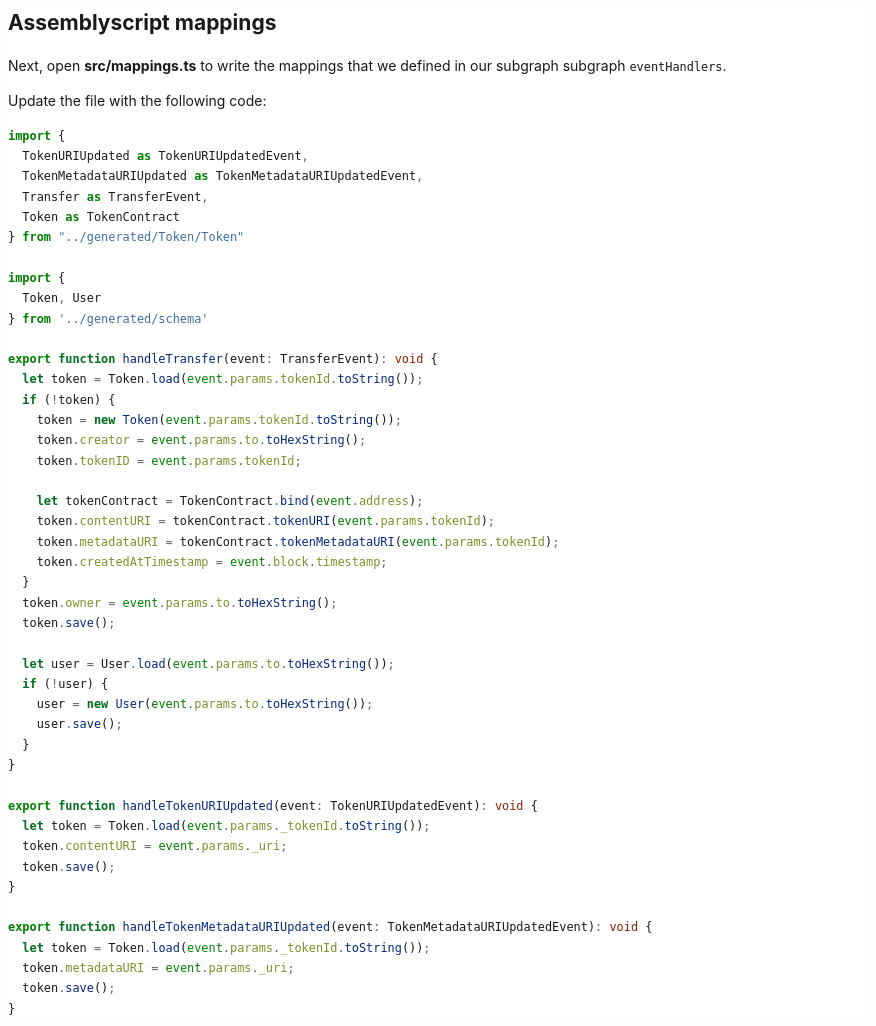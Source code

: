 ## Assemblyscript mappings

Next, open __src/mappings.ts__ to write the mappings that we defined in our subgraph subgraph `eventHandlers`.

Update the file with the following code:

```typescript
import {
  TokenURIUpdated as TokenURIUpdatedEvent,
  TokenMetadataURIUpdated as TokenMetadataURIUpdatedEvent,
  Transfer as TransferEvent,
  Token as TokenContract
} from "../generated/Token/Token"

import {
  Token, User
} from '../generated/schema'

export function handleTransfer(event: TransferEvent): void {
  let token = Token.load(event.params.tokenId.toString());
  if (!token) {
    token = new Token(event.params.tokenId.toString());
    token.creator = event.params.to.toHexString();
    token.tokenID = event.params.tokenId;

    let tokenContract = TokenContract.bind(event.address);
    token.contentURI = tokenContract.tokenURI(event.params.tokenId);
    token.metadataURI = tokenContract.tokenMetadataURI(event.params.tokenId);
    token.createdAtTimestamp = event.block.timestamp;
  }
  token.owner = event.params.to.toHexString();
  token.save();

  let user = User.load(event.params.to.toHexString());
  if (!user) {
    user = new User(event.params.to.toHexString());
    user.save();
  }
}

export function handleTokenURIUpdated(event: TokenURIUpdatedEvent): void {
  let token = Token.load(event.params._tokenId.toString());
  token.contentURI = event.params._uri;
  token.save();
}

export function handleTokenMetadataURIUpdated(event: TokenMetadataURIUpdatedEvent): void {
  let token = Token.load(event.params._tokenId.toString());
  token.metadataURI = event.params._uri;
  token.save();
}
```
